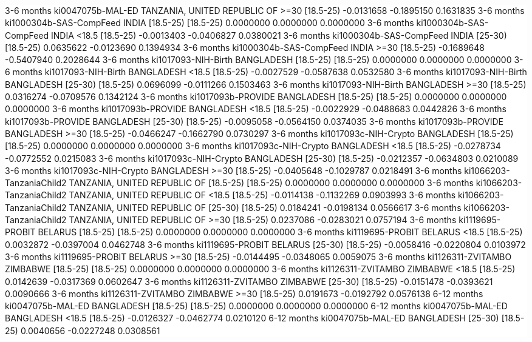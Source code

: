 3-6 months     ki0047075b-MAL-ED           TANZANIA, UNITED REPUBLIC OF   >=30                 [18.5-25)         -0.0131658   -0.1895150    0.1631835
3-6 months     ki1000304b-SAS-CompFeed     INDIA                          [18.5-25)            [18.5-25)          0.0000000    0.0000000    0.0000000
3-6 months     ki1000304b-SAS-CompFeed     INDIA                          <18.5                [18.5-25)         -0.0013403   -0.0406827    0.0380021
3-6 months     ki1000304b-SAS-CompFeed     INDIA                          [25-30)              [18.5-25)          0.0635622   -0.0123690    0.1394934
3-6 months     ki1000304b-SAS-CompFeed     INDIA                          >=30                 [18.5-25)         -0.1689648   -0.5407940    0.2028644
3-6 months     ki1017093-NIH-Birth         BANGLADESH                     [18.5-25)            [18.5-25)          0.0000000    0.0000000    0.0000000
3-6 months     ki1017093-NIH-Birth         BANGLADESH                     <18.5                [18.5-25)         -0.0027529   -0.0587638    0.0532580
3-6 months     ki1017093-NIH-Birth         BANGLADESH                     [25-30)              [18.5-25)          0.0696099   -0.0111266    0.1503463
3-6 months     ki1017093-NIH-Birth         BANGLADESH                     >=30                 [18.5-25)          0.0316274   -0.0709576    0.1342124
3-6 months     ki1017093b-PROVIDE          BANGLADESH                     [18.5-25)            [18.5-25)          0.0000000    0.0000000    0.0000000
3-6 months     ki1017093b-PROVIDE          BANGLADESH                     <18.5                [18.5-25)         -0.0022929   -0.0488683    0.0442826
3-6 months     ki1017093b-PROVIDE          BANGLADESH                     [25-30)              [18.5-25)         -0.0095058   -0.0564150    0.0374035
3-6 months     ki1017093b-PROVIDE          BANGLADESH                     >=30                 [18.5-25)         -0.0466247   -0.1662790    0.0730297
3-6 months     ki1017093c-NIH-Crypto       BANGLADESH                     [18.5-25)            [18.5-25)          0.0000000    0.0000000    0.0000000
3-6 months     ki1017093c-NIH-Crypto       BANGLADESH                     <18.5                [18.5-25)         -0.0278734   -0.0772552    0.0215083
3-6 months     ki1017093c-NIH-Crypto       BANGLADESH                     [25-30)              [18.5-25)         -0.0212357   -0.0634803    0.0210089
3-6 months     ki1017093c-NIH-Crypto       BANGLADESH                     >=30                 [18.5-25)         -0.0405648   -0.1029787    0.0218491
3-6 months     ki1066203-TanzaniaChild2    TANZANIA, UNITED REPUBLIC OF   [18.5-25)            [18.5-25)          0.0000000    0.0000000    0.0000000
3-6 months     ki1066203-TanzaniaChild2    TANZANIA, UNITED REPUBLIC OF   <18.5                [18.5-25)         -0.0114138   -0.1132269    0.0903993
3-6 months     ki1066203-TanzaniaChild2    TANZANIA, UNITED REPUBLIC OF   [25-30)              [18.5-25)          0.0184241   -0.0198134    0.0566617
3-6 months     ki1066203-TanzaniaChild2    TANZANIA, UNITED REPUBLIC OF   >=30                 [18.5-25)          0.0237086   -0.0283021    0.0757194
3-6 months     ki1119695-PROBIT            BELARUS                        [18.5-25)            [18.5-25)          0.0000000    0.0000000    0.0000000
3-6 months     ki1119695-PROBIT            BELARUS                        <18.5                [18.5-25)          0.0032872   -0.0397004    0.0462748
3-6 months     ki1119695-PROBIT            BELARUS                        [25-30)              [18.5-25)         -0.0058416   -0.0220804    0.0103972
3-6 months     ki1119695-PROBIT            BELARUS                        >=30                 [18.5-25)         -0.0144495   -0.0348065    0.0059075
3-6 months     ki1126311-ZVITAMBO          ZIMBABWE                       [18.5-25)            [18.5-25)          0.0000000    0.0000000    0.0000000
3-6 months     ki1126311-ZVITAMBO          ZIMBABWE                       <18.5                [18.5-25)          0.0142639   -0.0317369    0.0602647
3-6 months     ki1126311-ZVITAMBO          ZIMBABWE                       [25-30)              [18.5-25)         -0.0151478   -0.0393621    0.0090666
3-6 months     ki1126311-ZVITAMBO          ZIMBABWE                       >=30                 [18.5-25)          0.0191673   -0.0192792    0.0576138
6-12 months    ki0047075b-MAL-ED           BANGLADESH                     [18.5-25)            [18.5-25)          0.0000000    0.0000000    0.0000000
6-12 months    ki0047075b-MAL-ED           BANGLADESH                     <18.5                [18.5-25)         -0.0126327   -0.0462774    0.0210120
6-12 months    ki0047075b-MAL-ED           BANGLADESH                     [25-30)              [18.5-25)          0.0040656   -0.0227248    0.0308561